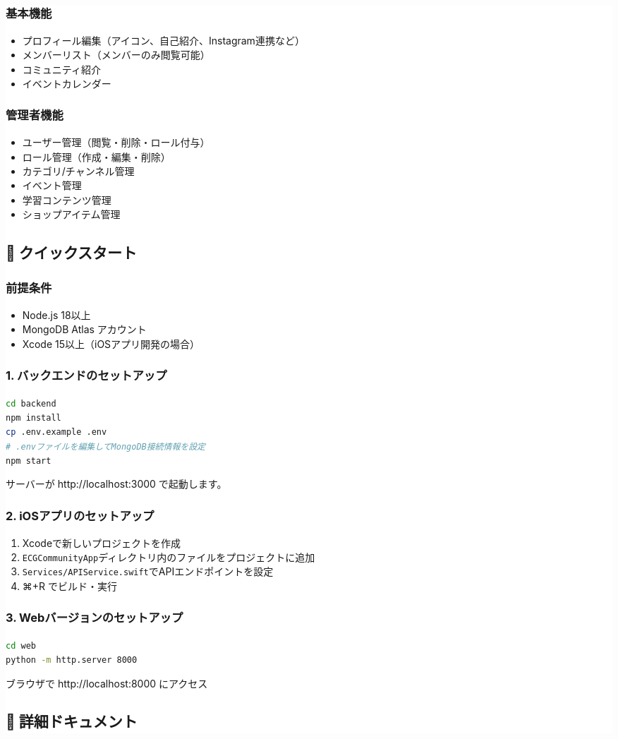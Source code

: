 ### 基本機能
- プロフィール編集（アイコン、自己紹介、Instagram連携など）
- メンバーリスト（メンバーのみ閲覧可能）
- コミュニティ紹介
- イベントカレンダー

### 管理者機能
- ユーザー管理（閲覧・削除・ロール付与）
- ロール管理（作成・編集・削除）
- カテゴリ/チャンネル管理
- イベント管理
- 学習コンテンツ管理
- ショップアイテム管理

## 🚀 クイックスタート

### 前提条件
- Node.js 18以上
- MongoDB Atlas アカウント
- Xcode 15以上（iOSアプリ開発の場合）

### 1. バックエンドのセットアップ

```bash
cd backend
npm install
cp .env.example .env
# .envファイルを編集してMongoDB接続情報を設定
npm start
```

サーバーが http://localhost:3000 で起動します。

### 2. iOSアプリのセットアップ

1. Xcodeで新しいプロジェクトを作成
2. `ECGCommunityApp`ディレクトリ内のファイルをプロジェクトに追加
3. `Services/APIService.swift`でAPIエンドポイントを設定
4. ⌘+R でビルド・実行

### 3. Webバージョンのセットアップ

```bash
cd web
python -m http.server 8000
```

ブラウザで http://localhost:8000 にアクセス

## 📖 詳細ドキュメント
